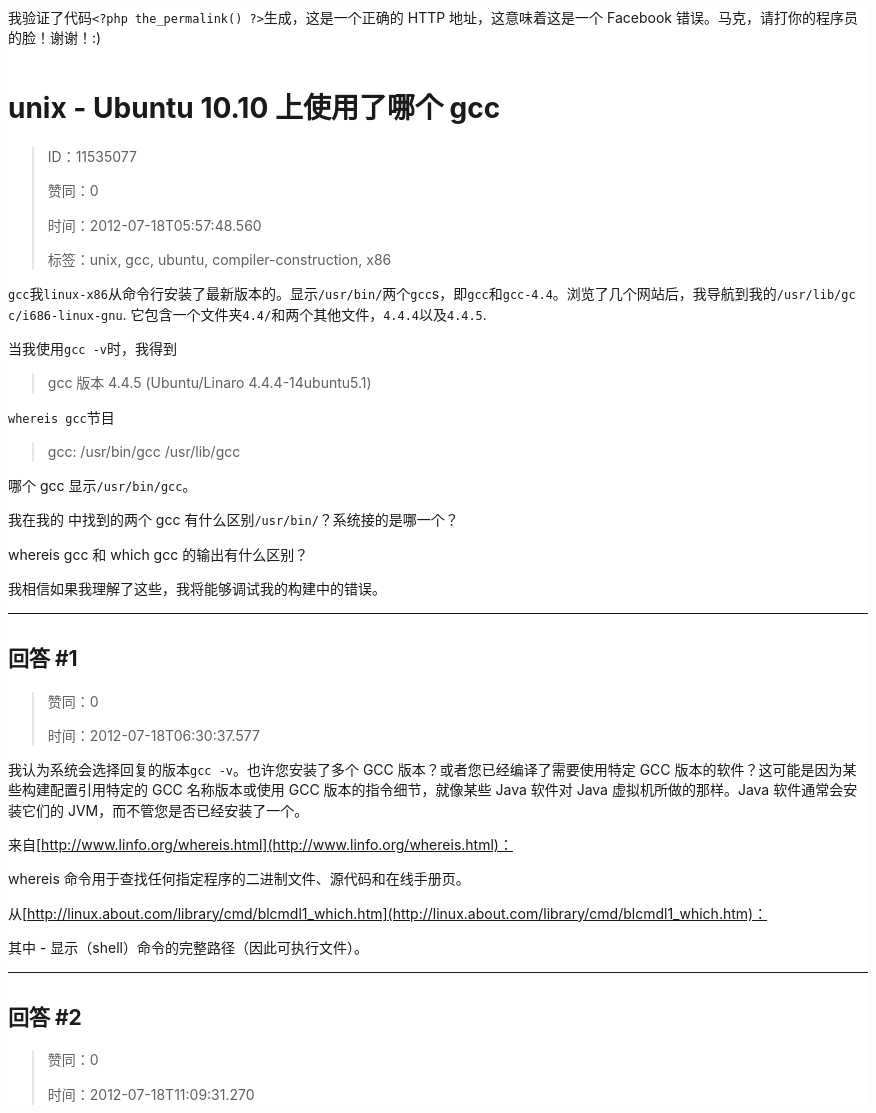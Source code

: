 我验证了代码`<?php the_permalink() ?>`生成，这是一个正确的 HTTP 地址，这意味着这是一个 Facebook 错误。马克，请打你的程序员的脸！谢谢！:)

# unix - Ubuntu 10.10 上使用了哪个 gcc

> ID：11535077
> 
> 赞同：0
> 
> 时间：2012-07-18T05:57:48.560
> 
> 标签：unix, gcc, ubuntu, compiler-construction, x86

`gcc`我`linux-x86`从命令行安装了最新版本的。显示`/usr/bin/`两个`gcc`s，即`gcc`和`gcc-4.4`。浏览了几个网站后，我导航到我的`/usr/lib/gcc/i686-linux-gnu`. 它包含一个文件夹`4.4/`和两个其他文件，`4.4.4`以及`4.4.5`.

当我使用`gcc -v`时，我得到

> gcc 版本 4.4.5 (Ubuntu/Linaro 4.4.4-14ubuntu5.1)

`whereis gcc`节目

> gcc: /usr/bin/gcc /usr/lib/gcc

哪个 gcc 显示`/usr/bin/gcc`。

我在我的 中找到的两个 gcc 有什么区别`/usr/bin/`？系统接的是哪一个？

whereis gcc 和 which gcc 的输出有什么区别？

我相信如果我理解了这些，我将能够调试我的构建中的错误。

* * *

## 回答 #1

> 赞同：0
> 
> 时间：2012-07-18T06:30:37.577

我认为系统会选择回复的版本`gcc -v`。也许您安装了多个 GCC 版本？或者您已经编译了需要使用特定 GCC 版本的软件？这可能是因为某些构建配置引用特定的 GCC 名称版本或使用 GCC 版本的指令细节，就像某些 Java 软件对 Java 虚拟机所做的那样。Java 软件通常会安装它们的 JVM，而不管您是否已经安装了一个。

来自[http://www.linfo.org/whereis.html](http://www.linfo.org/whereis.html)：

whereis 命令用于查找任何指定程序的二进制文件、源代码和在线手册页。

从[http://linux.about.com/library/cmd/blcmdl1_which.htm](http://linux.about.com/library/cmd/blcmdl1_which.htm)：

其中 - 显示（shell）命令的完整路径（因此可执行文件）。

* * *

## 回答 #2

> 赞同：0
> 
> 时间：2012-07-18T11:09:31.270
